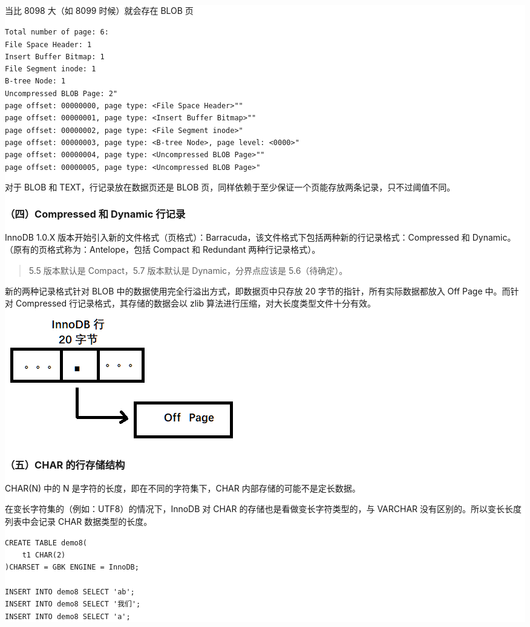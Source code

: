 当比 8098 大（如 8099 时候）就会存在 BLOB 页

```mysql
Total number of page: 6:
File Space Header: 1
Insert Buffer Bitmap: 1
File Segment inode: 1
B-tree Node: 1
Uncompressed BLOB Page: 2"
page offset: 00000000, page type: <File Space Header>""
page offset: 00000001, page type: <Insert Buffer Bitmap>""
page offset: 00000002, page type: <File Segment inode>"
page offset: 00000003, page type: <B-tree Node>, page level: <0000>"
page offset: 00000004, page type: <Uncompressed BLOB Page>""
page offset: 00000005, page type: <Uncompressed BLOB Page>"
```

对于 BLOB 和 TEXT，行记录放在数据页还是 BLOB 页，同样依赖于至少保证一个页能存放两条记录，只不过阈值不同。

### （四）Compressed 和 Dynamic 行记录

InnoDB 1.0.X 版本开始引入新的文件格式（页格式）：Barracuda，该文件格式下包括两种新的行记录格式：Compressed 和 Dynamic。（原有的页格式称为：Antelope，包括 Compact 和 Redundant 两种行记录格式）。

> 5.5 版本默认是 Compact，5.7 版本默认是 Dynamic，分界点应该是 5.6（待确定）。

新的两种记录格式针对 BLOB 中的数据使用完全行溢出方式，即数据页中只存放 20 字节的指针，所有实际数据都放入 Off Page 中。而针对 Compressed 行记录格式，其存储的数据会以 zlib 算法进行压缩，对大长度类型文件十分有效。

![image-20210707081720682](第四章：表.resource/image-20210707081720682.png)



### （五）CHAR 的行存储结构

CHAR(N) 中的 N 是字符的长度，即在不同的字符集下，CHAR 内部存储的可能不是定长数据。

在变长字符集的（例如：UTF8）的情况下，InnoDB 对 CHAR 的存储也是看做变长字符类型的，与 VARCHAR 没有区别的。所以变长长度列表中会记录 CHAR 数据类型的长度。

```mysql
CREATE TABLE demo8(
    t1 CHAR(2)
)CHARSET = GBK ENGINE = InnoDB;

INSERT INTO demo8 SELECT 'ab';
INSERT INTO demo8 SELECT '我们';
INSERT INTO demo8 SELECT 'a';
```
